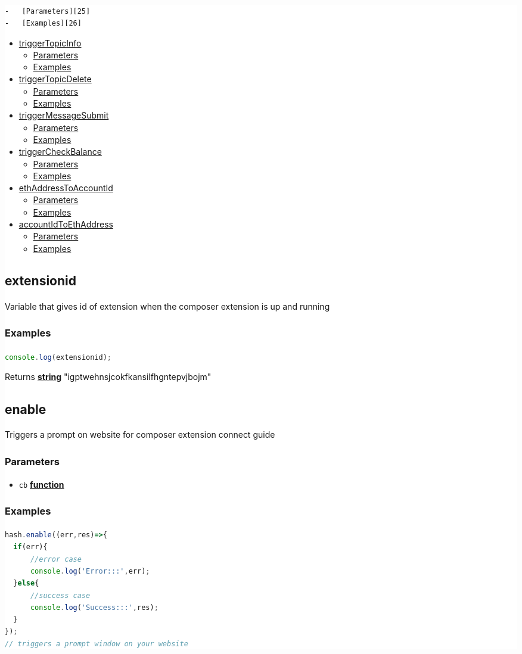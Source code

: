     -   [Parameters][25]
    -   [Examples][26]
-   [triggerTopicInfo][27]
    -   [Parameters][28]
    -   [Examples][29]
-   [triggerTopicDelete][30]
    -   [Parameters][31]
    -   [Examples][32]
-   [triggerMessageSubmit][33]
    -   [Parameters][34]
    -   [Examples][35]
-   [triggerCheckBalance][36]
    -   [Parameters][37]
    -   [Examples][38]
-   [ethAddressToAccountId][39]
    -   [Parameters][40]
    -   [Examples][41]
-   [accountIdToEthAddress][42]
    -   [Parameters][43]
    -   [Examples][44]

## extensionid

Variable that gives id of extension when the composer extension is up and running

### Examples

```javascript
console.log(extensionid);
```

Returns **[string][45]** "igptwehnsjcokfkansilfhgntepvjbojm"

## enable

Triggers a prompt on website for composer extension connect guide

### Parameters

-   `cb` **[function][46]** 

### Examples

```javascript
hash.enable((err,res)=>{
  if(err){
      //error case
      console.log('Error:::',err);
  }else{
      //success case
      console.log('Success:::',res);
  }
});
// triggers a prompt window on your website
```


[1]: #extensionid
[2]: #examples
[3]: #enable
[4]: #parameters
[5]: #examples-1
[6]: #triggercryptotransfer
[7]: #parameters-1
[8]: #examples-2
[9]: #triggersmartcontract
[10]: #parameters-2
[11]: #examples-3
[12]: #deploysmartcontract
[13]: #parameters-3
[14]: #examples-4
[15]: #triggerfilecreate
[16]: #parameters-4
[17]: #examples-5
[18]: #triggerfileretrieve
[19]: #parameters-5
[20]: #examples-6
[21]: #triggertopiccreate
[22]: #parameters-6
[23]: #examples-7
[24]: #triggertopicupdate
[25]: #parameters-7
[26]: #examples-8
[27]: #triggertopicinfo
[28]: #parameters-8
[29]: #examples-9
[30]: #triggertopicdelete
[31]: #parameters-9
[32]: #examples-10
[33]: #triggermessagesubmit
[34]: #parameters-10
[35]: #examples-11
[36]: #triggercheckbalance
[37]: #parameters-11
[38]: #examples-12
[39]: #ethaddresstoaccountid
[40]: #parameters-12
[41]: #examples-13
[42]: #accountidtoethaddress
[43]: #parameters-13
[44]: #examples-14
[45]: https://developer.mozilla.org/docs/Web/JavaScript/Reference/Global_Objects/String
[46]: https://developer.mozilla.org/docs/Web/JavaScript/Reference/Statements/function
[47]: https://developer.mozilla.org/docs/Web/JavaScript/Reference/Global_Objects/Object
[48]: https://developer.mozilla.org/docs/Web/JavaScript/Reference/Global_Objects/Number